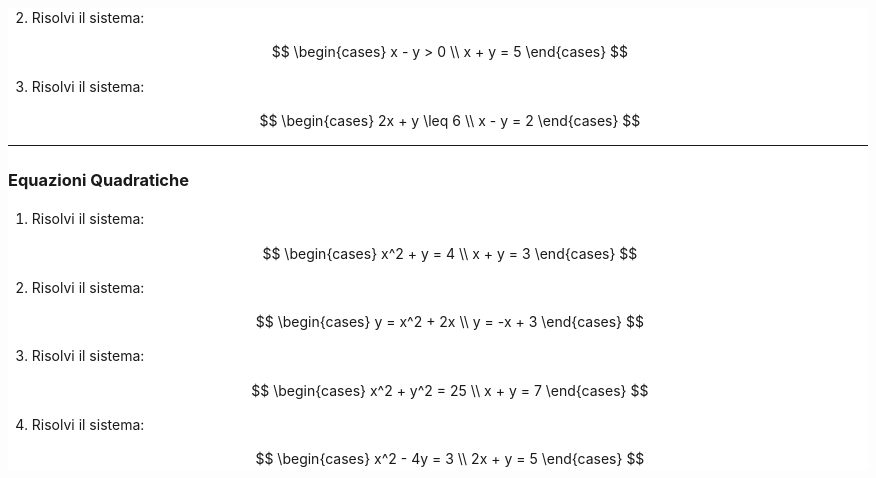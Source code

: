 2. Risolvi il sistema:

    $$
    \begin{cases}
    x - y > 0 \\
    x + y = 5
    \end{cases}
    $$

3. Risolvi il sistema:

    $$
    \begin{cases}
    2x + y \leq 6 \\
    x - y = 2
    \end{cases}
    $$

---

### Equazioni Quadratiche
1. Risolvi il sistema:

    $$
    \begin{cases}
    x^2 + y = 4 \\
    x + y = 3
    \end{cases}
    $$

2. Risolvi il sistema:

    $$
    \begin{cases}
    y = x^2 + 2x \\
    y = -x + 3
    \end{cases}
    $$

3. Risolvi il sistema:

    $$
    \begin{cases}
    x^2 + y^2 = 25 \\
    x + y = 7
    \end{cases}
    $$

4. Risolvi il sistema:

    $$
    \begin{cases}
    x^2 - 4y = 3 \\
    2x + y = 5
    \end{cases}
    $$
